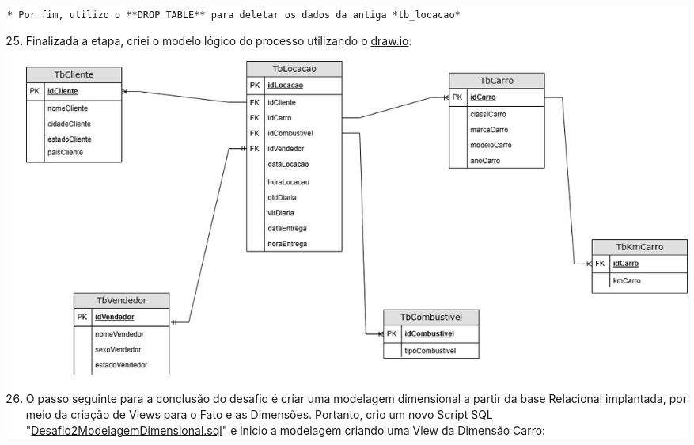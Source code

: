     * Por fim, utilizo o **DROP TABLE** para deletar os dados da antiga *tb_locacao*

25. Finalizada a etapa, criei o modelo lógico do processo utilizando o [draw.io](https://app.diagrams.net/):

    ![Modelagem Relacional](./Arquivos/1ModelagemRelacional.png)

26. O passo seguinte para a conclusão do desafio é criar uma modelagem dimensional a partir da base Relacional implantada, por meio da criação de Views para o Fato e as Dimensões. Portanto, crio um novo Script SQL "[Desafio2ModelagemDimensional.sql](./Arquivos/Desafio2ModelagemDimensional.sql)" e inicio a modelagem criando uma View da Dimensão Carro:

